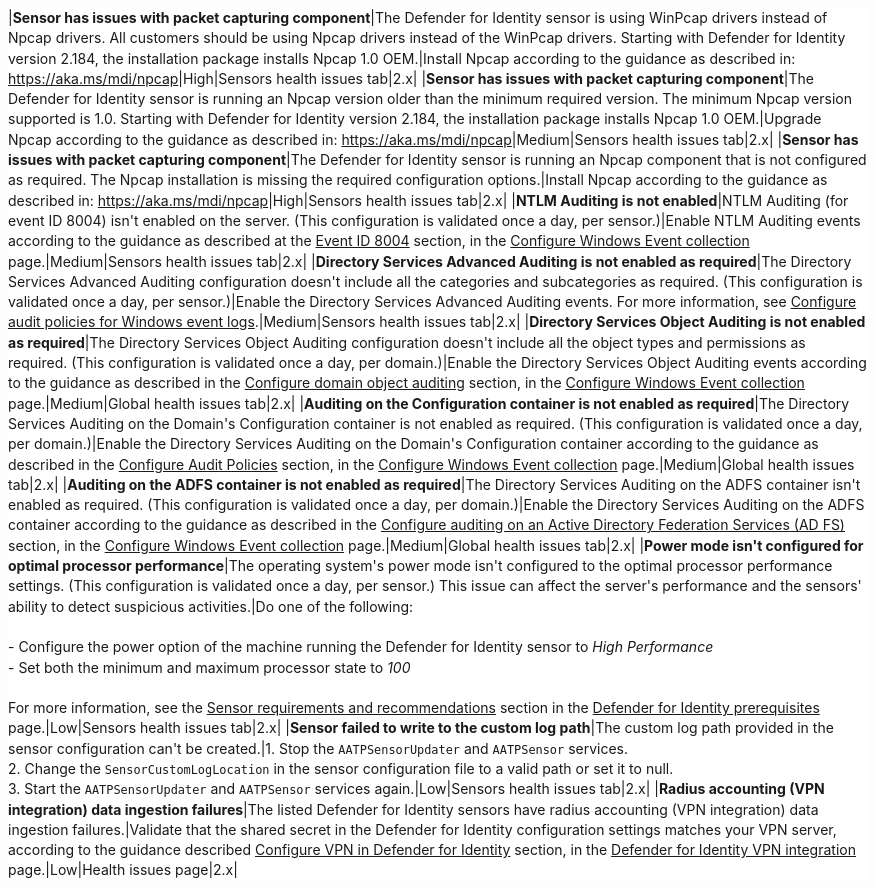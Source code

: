 |**Sensor has issues with packet capturing component**|The Defender for Identity sensor is using WinPcap drivers instead of Npcap drivers. All customers should be using Npcap drivers instead of the WinPcap drivers. Starting with Defender for Identity version 2.184, the installation package installs Npcap 1.0 OEM.|Install Npcap according to the guidance as described in: <https://aka.ms/mdi/npcap>|High|Sensors health issues tab|2.x|
|**Sensor has issues with packet capturing component**|The Defender for Identity sensor is running an Npcap version older than the minimum required version. The minimum Npcap version supported is 1.0. Starting with Defender for Identity version 2.184, the installation package installs Npcap 1.0 OEM.|Upgrade Npcap according to the guidance as described in: <https://aka.ms/mdi/npcap>|Medium|Sensors health issues tab|2.x|
|**Sensor has issues with packet capturing component**|The Defender for Identity sensor is running an Npcap component that is not configured as required. The Npcap installation is missing the required configuration options.|Install Npcap according to the guidance as described in: <https://aka.ms/mdi/npcap>|High|Sensors health issues tab|2.x|
|**NTLM Auditing is not enabled**|NTLM Auditing (for event ID 8004) isn't enabled on the server. (This configuration is validated once a day, per sensor.)|Enable NTLM Auditing events according to the guidance as described at the [Event ID 8004](configure-windows-event-collection.md#configure-ntlm-auditing) section, in the [Configure Windows Event collection](configure-windows-event-collection.md) page.|Medium|Sensors health issues tab|2.x|
|**Directory Services Advanced Auditing is not enabled as required**|The Directory Services Advanced Auditing configuration doesn't include all the categories and subcategories as required. (This configuration is validated once a day, per sensor.)|Enable the Directory Services Advanced Auditing events. For more information, see [Configure audit policies for Windows event logs](configure-windows-event-collection.md).|Medium|Sensors health issues tab|2.x|
|**Directory Services Object Auditing is not enabled as required**|The Directory Services Object Auditing configuration doesn't include all the object types and permissions as required. (This configuration is validated once a day, per domain.)|Enable the Directory Services Object Auditing events according to the guidance as described in the [Configure domain object auditing](configure-windows-event-collection.md#configure-domain-object-auditing) section, in the [Configure Windows Event collection](configure-windows-event-collection.md) page.|Medium|Global health issues tab|2.x|
|**Auditing on the Configuration container is not enabled as required**|The Directory Services Auditing on the Domain's Configuration container is not enabled as required. (This configuration is validated once a day, per domain.)|Enable the Directory Services Auditing on the Domain's Configuration container according to the guidance as described in the [Configure Audit Policies](configure-windows-event-collection.md#enable-auditing-on-an-exchange-object) section, in the [Configure Windows Event collection](configure-windows-event-collection.md) page.|Medium|Global health issues tab|2.x|
|**Auditing on the ADFS container is not enabled as required**|The Directory Services Auditing on the ADFS container isn't enabled as required. (This configuration is validated once a day, per domain.)|Enable the Directory Services Auditing on the ADFS container according to the guidance as described in the [Configure auditing on an Active Directory Federation Services (AD FS)](configure-windows-event-collection.md#configure-auditing-on-an-active-directory-federation-services-ad-fs) section, in the [Configure Windows Event collection](configure-windows-event-collection.md) page.|Medium|Global health issues tab|2.x|
|**Power mode isn't configured for optimal processor performance**|The operating system's power mode isn't configured to the optimal processor performance settings. (This configuration is validated once a day, per sensor.) This issue can affect the server's performance and the sensors' ability to detect suspicious activities.|Do one of the following: <br><br>- Configure the power option of the machine running the Defender for Identity sensor to *High Performance*<br>- Set both the minimum and maximum processor state to *100*<br><br>For more information, see the [Sensor requirements and recommendations](deploy/prerequisites-sensor-version-2.md#sensor-requirements-and-recommendations) section in the [Defender for Identity prerequisites](deploy/prerequisites-sensor-version-2.md) page.|Low|Sensors health issues tab|2.x|
|**Sensor failed to write to the custom log path**|The custom log path provided in the sensor configuration can't be created.|1. Stop the `AATPSensorUpdater` and `AATPSensor` services. <br>2. Change the `SensorCustomLogLocation` in the sensor configuration file to a valid path or set it to null. <br>3. Start the `AATPSensorUpdater` and `AATPSensor` services again.|Low|Sensors health issues tab|2.x|
|**Radius accounting (VPN integration) data ingestion failures**|The listed Defender for Identity sensors have radius accounting (VPN integration) data ingestion failures.|Validate that the shared secret in the Defender for Identity configuration settings matches your VPN server, according to the guidance described [Configure VPN in Defender for Identity](vpn-integration.md#configure-vpn-in-defender-for-identity) section, in the [Defender for Identity VPN integration](vpn-integration.md) page.|Low|Health issues page|2.x|
